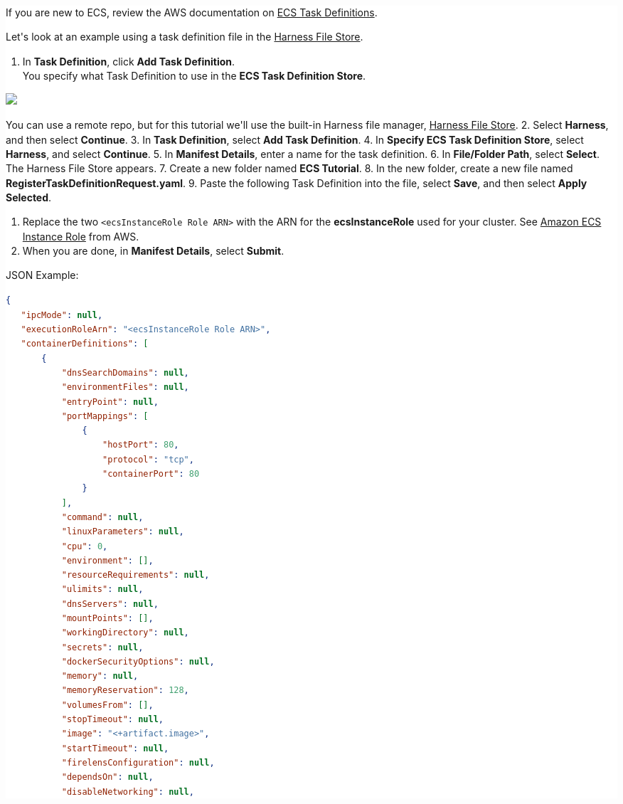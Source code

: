 If you are new to ECS, review the AWS documentation on [ECS Task Definitions](https://docs.aws.amazon.com/AmazonECS/latest/developerguide/task_definitions.html).

Let's look at an example using a task definition file in the [Harness File Store](/docs/continuous-delivery/x-platform-cd-features/services/add-inline-manifests-using-file-store).

1. In **Task Definition**, click **Add Task Definition**.  
  You specify what Task Definition to use in the **ECS Task Definition Store**.

  ![](./static/ecs-deployment-tutorial-40.png)

  You can use a remote repo, but for this tutorial we'll use the built-in Harness file manager, [Harness File Store](//docs/continuous-delivery/x-platform-cd-features/services/add-inline-manifests-using-file-store).
2. Select **Harness**, and then select **Continue**.
3. In **Task Definition**, select **Add Task Definition**.
4. In **Specify ECS Task Definition Store**, select **Harness**, and select **Continue**.
5. In **Manifest Details**, enter a name for the task definition.
6. In **File/Folder Path**, select **Select**. The Harness File Store appears.
7. Create a new folder named **ECS Tutorial**.
8. In the new folder, create a new file named **RegisterTaskDefinitionRequest.yaml**.
9. Paste the following Task Definition into the file, select **Save**, and then select **Apply Selected**.
   1. Replace the two `<ecsInstanceRole Role ARN>` with the ARN for the **ecsInstanceRole** used for your cluster. See [Amazon ECS Instance Role](https://docs.aws.amazon.com/batch/latest/userguide/instance_IAM_role.html) from AWS. 
   2. When you are done, in **Manifest Details**, select **Submit**. 

JSON Example:
```json
{  
   "ipcMode": null,  
   "executionRoleArn": "<ecsInstanceRole Role ARN>",  
   "containerDefinitions": [  
       {  
           "dnsSearchDomains": null,  
           "environmentFiles": null,  
           "entryPoint": null,  
           "portMappings": [  
               {  
                   "hostPort": 80,  
                   "protocol": "tcp",  
                   "containerPort": 80  
               }  
           ],  
           "command": null,  
           "linuxParameters": null,  
           "cpu": 0,  
           "environment": [],  
           "resourceRequirements": null,  
           "ulimits": null,  
           "dnsServers": null,  
           "mountPoints": [],  
           "workingDirectory": null,  
           "secrets": null,  
           "dockerSecurityOptions": null,  
           "memory": null,  
           "memoryReservation": 128,  
           "volumesFrom": [],  
           "stopTimeout": null,  
           "image": "<+artifact.image>",  
           "startTimeout": null,  
           "firelensConfiguration": null,  
           "dependsOn": null,  
           "disableNetworking": null,  
```